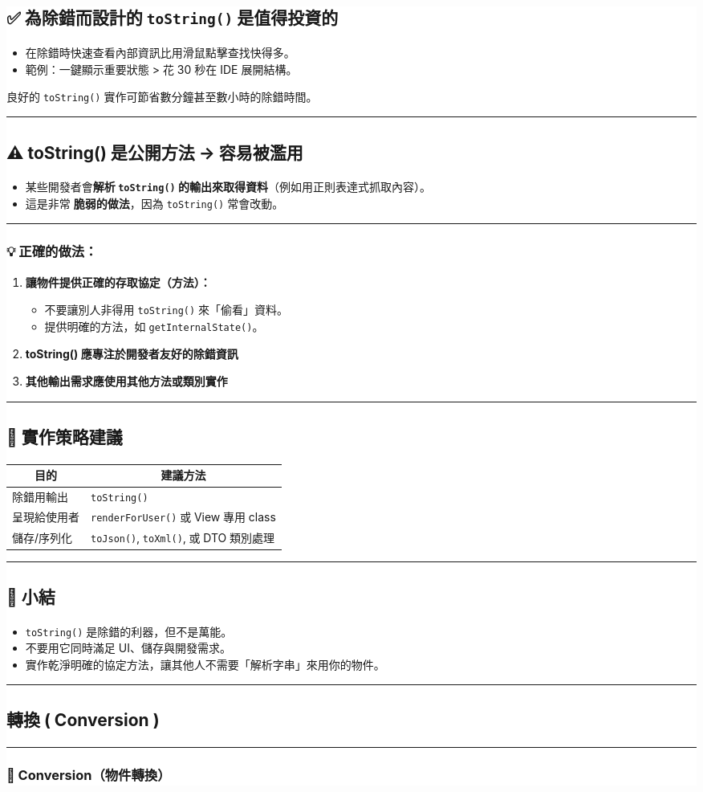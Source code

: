 ## ✅ 為除錯而設計的 `toString()` 是值得投資的

- 在除錯時快速查看內部資訊比用滑鼠點擊查找快得多。
- 範例：一鍵顯示重要狀態 > 花 30 秒在 IDE 展開結構。

良好的 `toString()` 實作可節省數分鐘甚至數小時的除錯時間。

----

## ⚠️ toString() 是公開方法 → 容易被濫用

- 某些開發者會**解析 `toString()` 的輸出來取得資料**（例如用正則表達式抓取內容）。
- 這是非常 **脆弱的做法**，因為 `toString()` 常會改動。

----

### 💡 正確的做法：

1. **讓物件提供正確的存取協定（方法）：**
   - 不要讓別人非得用 `toString()` 來「偷看」資料。
   - 提供明確的方法，如 `getInternalState()`。

2. **toString() 應專注於開發者友好的除錯資訊**

3. **其他輸出需求應使用其他方法或類別實作**

----

## 🔁 實作策略建議

| 目的 | 建議方法 |
|------|-----------|
| 除錯用輸出 | `toString()` |
| 呈現給使用者 | `renderForUser()` 或 View 專用 class |
| 儲存/序列化 | `toJson()`, `toXml()`, 或 DTO 類別處理 |

----

## 🧠 小結

- `toString()` 是除錯的利器，但不是萬能。
- 不要用它同時滿足 UI、儲存與開發需求。
- 實作乾淨明確的協定方法，讓其他人不需要「解析字串」來用你的物件。

---

## 轉換 ( Conversion )

----

### 🔄 Conversion（物件轉換）
